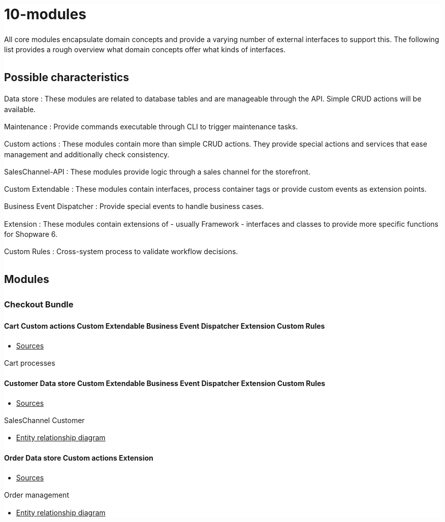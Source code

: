 # 10-modules

All core modules encapsulate domain concepts and provide a varying number of external interfaces to support this. The following list provides a rough overview what domain concepts offer what kinds of interfaces.

## Possible characteristics

Data store : These modules are related to database tables and are manageable through the API. Simple CRUD actions will be available.

Maintenance : Provide commands executable through CLI to trigger maintenance tasks.

Custom actions : These modules contain more than simple CRUD actions. They provide special actions and services that ease management and additionally check consistency.

SalesChannel-API : These modules provide logic through a sales channel for the storefront.

Custom Extendable : These modules contain interfaces, process container tags or provide custom events as extension points.

Business Event Dispatcher : Provide special events to handle business cases.

Extension : These modules contain extensions of - usually Framework - interfaces and classes to provide more specific functions for Shopware 6.

Custom Rules : Cross-system process to validate workflow decisions.

## Modules

### Checkout Bundle

#### Cart Custom actions Custom Extendable Business Event Dispatcher Extension Custom Rules

* [Sources](https://github.com/shopware/platform/tree/master/src/Core/Checkout/Cart) 

Cart processes

#### Customer Data store Custom Extendable Business Event Dispatcher Extension Custom Rules

* [Sources](https://github.com/shopware/platform/tree/master/src/Core/Checkout/Customer) 

SalesChannel Customer

* [Entity relationship diagram](10-erd/erd-shopware-core-checkout-customer.md)

#### Order Data store Custom actions Extension

* [Sources](https://github.com/shopware/platform/tree/master/src/Core/Checkout/Order) 

Order management

* [Entity relationship diagram](10-erd/erd-shopware-core-checkout-order.md)
